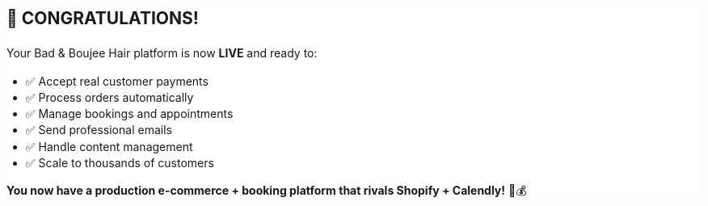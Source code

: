 
## 🎉 CONGRATULATIONS!

Your Bad & Boujee Hair platform is now **LIVE** and ready to:
- ✅ Accept real customer payments
- ✅ Process orders automatically  
- ✅ Manage bookings and appointments
- ✅ Send professional emails
- ✅ Handle content management
- ✅ Scale to thousands of customers

**You now have a production e-commerce + booking platform that rivals Shopify + Calendly!** 🚀💰